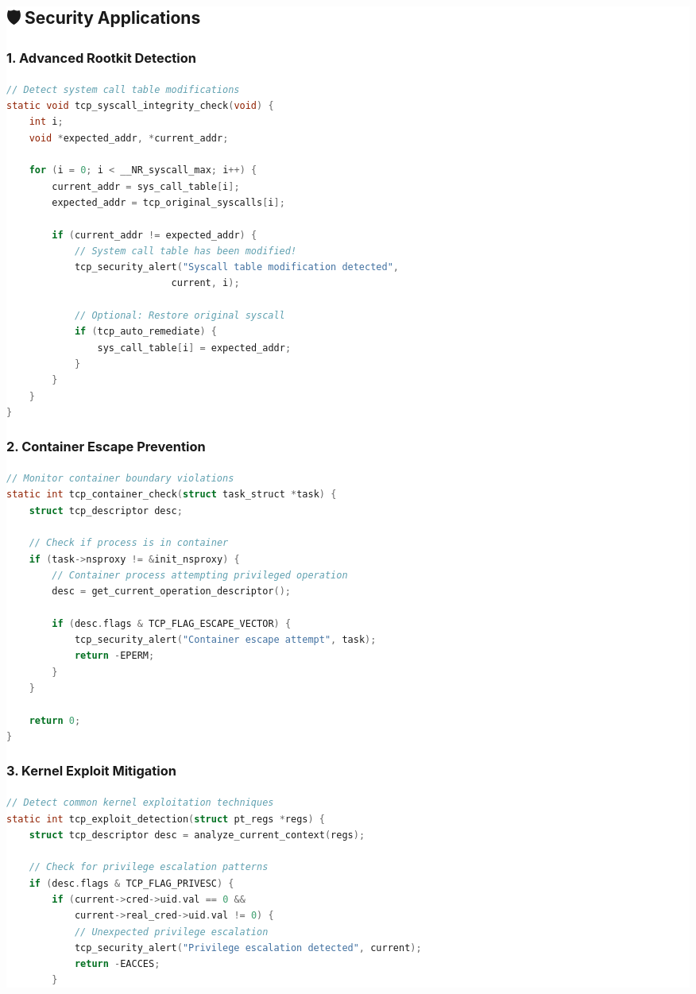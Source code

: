 
## 🛡️ Security Applications

### **1. Advanced Rootkit Detection**
```c
// Detect system call table modifications
static void tcp_syscall_integrity_check(void) {
    int i;
    void *expected_addr, *current_addr;
    
    for (i = 0; i < __NR_syscall_max; i++) {
        current_addr = sys_call_table[i];
        expected_addr = tcp_original_syscalls[i];
        
        if (current_addr != expected_addr) {
            // System call table has been modified!
            tcp_security_alert("Syscall table modification detected", 
                             current, i);
            
            // Optional: Restore original syscall
            if (tcp_auto_remediate) {
                sys_call_table[i] = expected_addr;
            }
        }
    }
}
```

### **2. Container Escape Prevention**
```c
// Monitor container boundary violations
static int tcp_container_check(struct task_struct *task) {
    struct tcp_descriptor desc;
    
    // Check if process is in container
    if (task->nsproxy != &init_nsproxy) {
        // Container process attempting privileged operation
        desc = get_current_operation_descriptor();
        
        if (desc.flags & TCP_FLAG_ESCAPE_VECTOR) {
            tcp_security_alert("Container escape attempt", task);
            return -EPERM;
        }
    }
    
    return 0;
}
```

### **3. Kernel Exploit Mitigation**
```c
// Detect common kernel exploitation techniques
static int tcp_exploit_detection(struct pt_regs *regs) {
    struct tcp_descriptor desc = analyze_current_context(regs);
    
    // Check for privilege escalation patterns
    if (desc.flags & TCP_FLAG_PRIVESC) {
        if (current->cred->uid.val == 0 && 
            current->real_cred->uid.val != 0) {
            // Unexpected privilege escalation
            tcp_security_alert("Privilege escalation detected", current);
            return -EACCES;
        }
```